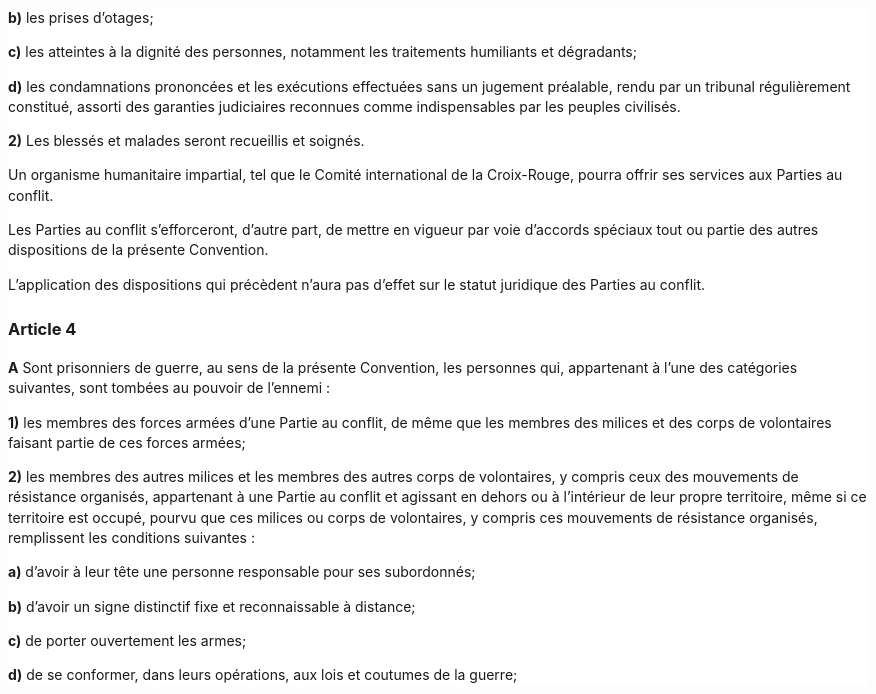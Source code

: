 

**b)** les prises d’otages;



**c)** les atteintes à la dignité des personnes, notamment les traitements humiliants et dégradants;



**d)** les condamnations prononcées et les exécutions effectuées sans un jugement préalable, rendu par un tribunal régulièrement constitué, assorti des garanties judiciaires reconnues comme indispensables par les peuples civilisés.





**2)** Les blessés et malades seront recueillis et soignés.



Un organisme humanitaire impartial, tel que le Comité international de la Croix-Rouge, pourra offrir ses services aux Parties au conflit.



Les Parties au conflit s’efforceront, d’autre part, de mettre en vigueur par voie d’accords spéciaux tout ou partie des autres dispositions de la présente Convention.



L’application des dispositions qui précèdent n’aura pas d’effet sur le statut juridique des Parties au conflit.



### Article 4


**A** Sont prisonniers de guerre, au sens de la présente Convention, les personnes qui, appartenant à l’une des catégories suivantes, sont tombées au pouvoir de l’ennemi :

**1)** les membres des forces armées d’une Partie au conflit, de même que les membres des milices et des corps de volontaires faisant partie de ces forces armées;



**2)** les membres des autres milices et les membres des autres corps de volontaires, y compris ceux des mouvements de résistance organisés, appartenant à une Partie au conflit et agissant en dehors ou à l’intérieur de leur propre territoire, même si ce territoire est occupé, pourvu que ces milices ou corps de volontaires, y compris ces mouvements de résistance organisés, remplissent les conditions suivantes :

**a)** d’avoir à leur tête une personne responsable pour ses subordonnés;



**b)** d’avoir un signe distinctif fixe et reconnaissable à distance;



**c)** de porter ouvertement les armes;



**d)** de se conformer, dans leurs opérations, aux lois et coutumes de la guerre;
